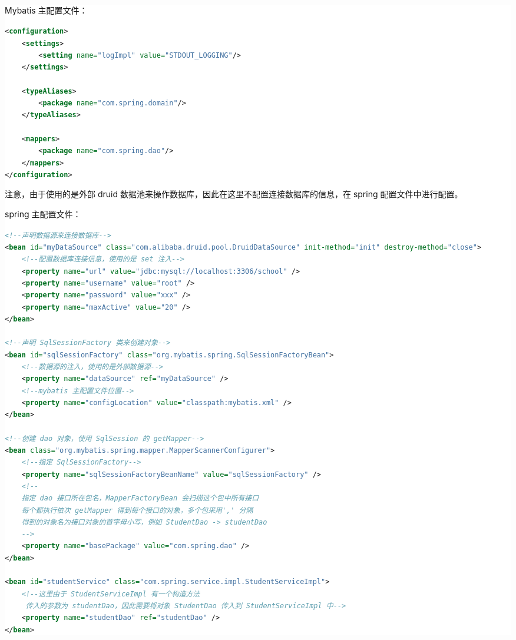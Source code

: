 Mybatis 主配置文件：

```xml
<configuration>
    <settings>
        <setting name="logImpl" value="STDOUT_LOGGING"/>
    </settings>

    <typeAliases>
        <package name="com.spring.domain"/>
    </typeAliases>

    <mappers>
        <package name="com.spring.dao"/>
    </mappers>
</configuration>
```

注意，由于使用的是外部 druid 数据池来操作数据库，因此在这里不配置连接数据库的信息，在 spring 配置文件中进行配置。

spring 主配置文件：

```xml
<!--声明数据源来连接数据库-->
<bean id="myDataSource" class="com.alibaba.druid.pool.DruidDataSource" init-method="init" destroy-method="close">
    <!--配置数据库连接信息，使用的是 set 注入-->
    <property name="url" value="jdbc:mysql://localhost:3306/school" />
    <property name="username" value="root" />
    <property name="password" value="xxx" />
    <property name="maxActive" value="20" />
</bean>

<!--声明 SqlSessionFactory 类来创建对象-->
<bean id="sqlSessionFactory" class="org.mybatis.spring.SqlSessionFactoryBean">
    <!--数据源的注入，使用的是外部数据源-->
    <property name="dataSource" ref="myDataSource" />
    <!--mybatis 主配置文件位置-->
    <property name="configLocation" value="classpath:mybatis.xml" />
</bean>

<!--创建 dao 对象，使用 SqlSession 的 getMapper-->
<bean class="org.mybatis.spring.mapper.MapperScannerConfigurer">
    <!--指定 SqlSessionFactory-->
    <property name="sqlSessionFactoryBeanName" value="sqlSessionFactory" />
    <!--
    指定 dao 接口所在包名，MapperFactoryBean 会扫描这个包中所有接口
    每个都执行依次 getMapper 得到每个接口的对象，多个包采用',' 分隔
    得到的对象名为接口对象的首字母小写，例如 StudentDao -> studentDao
    -->
    <property name="basePackage" value="com.spring.dao" />
</bean>

<bean id="studentService" class="com.spring.service.impl.StudentServiceImpl">
    <!--这里由于 StudentServiceImpl 有一个构造方法
	 传入的参数为 studentDao，因此需要将对象 StudentDao 传入到 StudentServiceImpl 中-->
    <property name="studentDao" ref="studentDao" />
</bean>
```
